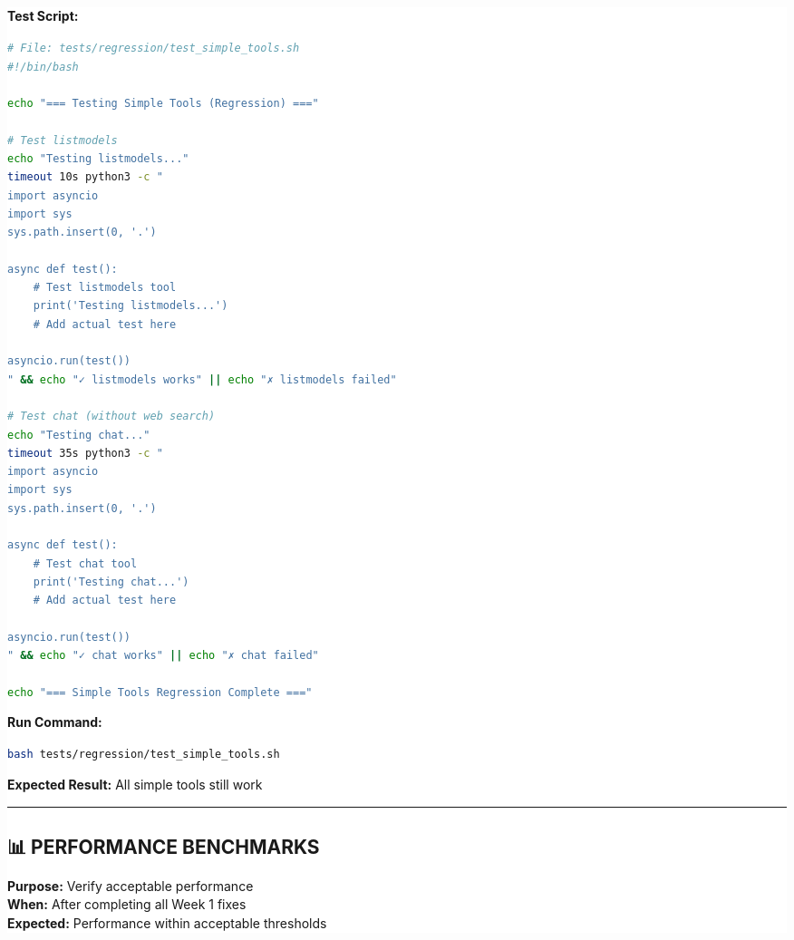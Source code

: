 **Test Script:**
```bash
# File: tests/regression/test_simple_tools.sh
#!/bin/bash

echo "=== Testing Simple Tools (Regression) ==="

# Test listmodels
echo "Testing listmodels..."
timeout 10s python3 -c "
import asyncio
import sys
sys.path.insert(0, '.')

async def test():
    # Test listmodels tool
    print('Testing listmodels...')
    # Add actual test here
    
asyncio.run(test())
" && echo "✓ listmodels works" || echo "✗ listmodels failed"

# Test chat (without web search)
echo "Testing chat..."
timeout 35s python3 -c "
import asyncio
import sys
sys.path.insert(0, '.')

async def test():
    # Test chat tool
    print('Testing chat...')
    # Add actual test here
    
asyncio.run(test())
" && echo "✓ chat works" || echo "✗ chat failed"

echo "=== Simple Tools Regression Complete ==="
```

**Run Command:**
```bash
bash tests/regression/test_simple_tools.sh
```

**Expected Result:** All simple tools still work

---

## 📊 PERFORMANCE BENCHMARKS

**Purpose:** Verify acceptable performance  
**When:** After completing all Week 1 fixes  
**Expected:** Performance within acceptable thresholds
